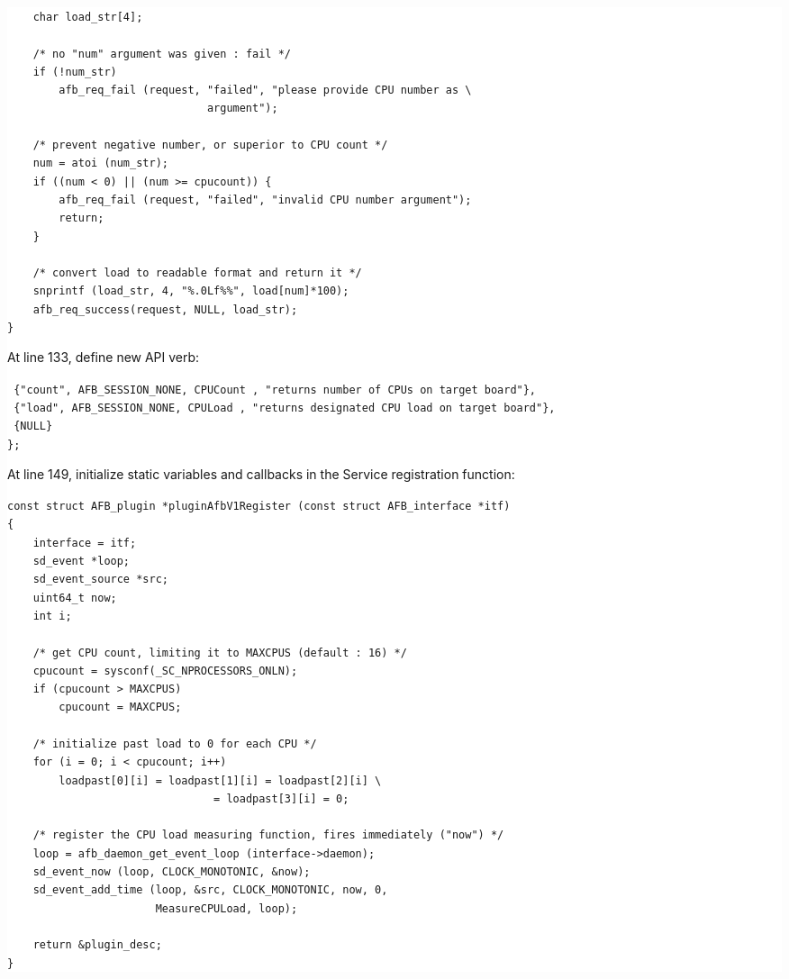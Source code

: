 ```
	char load_str[4];

	/* no "num" argument was given : fail */
	if (!num_str)
		afb_req_fail (request, "failed", "please provide CPU number as \
							   argument");

	/* prevent negative number, or superior to CPU count */
	num = atoi (num_str);
	if ((num < 0) || (num >= cpucount)) {
		afb_req_fail (request, "failed", "invalid CPU number argument");
		return;
	}

	/* convert load to readable format and return it */
	snprintf (load_str, 4, "%.0Lf%%", load[num]*100);
	afb_req_success(request, NULL, load_str);
}
```

At line 133, define new API verb:
```
 {"count", AFB_SESSION_NONE, CPUCount , "returns number of CPUs on target board"},
 {"load", AFB_SESSION_NONE, CPULoad , "returns designated CPU load on target board"},
 {NULL}
};
```

At line 149, initialize static variables and callbacks in the Service
registration function:
```
const struct AFB_plugin *pluginAfbV1Register (const struct AFB_interface *itf)
{
	interface = itf;
	sd_event *loop;
	sd_event_source *src;
	uint64_t now;
	int i;

	/* get CPU count, limiting it to MAXCPUS (default : 16) */
	cpucount = sysconf(_SC_NPROCESSORS_ONLN);
	if (cpucount > MAXCPUS)
		cpucount = MAXCPUS;

	/* initialize past load to 0 for each CPU */
	for (i = 0; i < cpucount; i++)
		loadpast[0][i] = loadpast[1][i] = loadpast[2][i] \
								= loadpast[3][i] = 0;

	/* register the CPU load measuring function, fires immediately ("now") */
	loop = afb_daemon_get_event_loop (interface->daemon);
	sd_event_now (loop, CLOCK_MONOTONIC, &now);
	sd_event_add_time (loop, &src, CLOCK_MONOTONIC, now, 0,
					   MeasureCPULoad, loop);

	return &plugin_desc;
}
```
